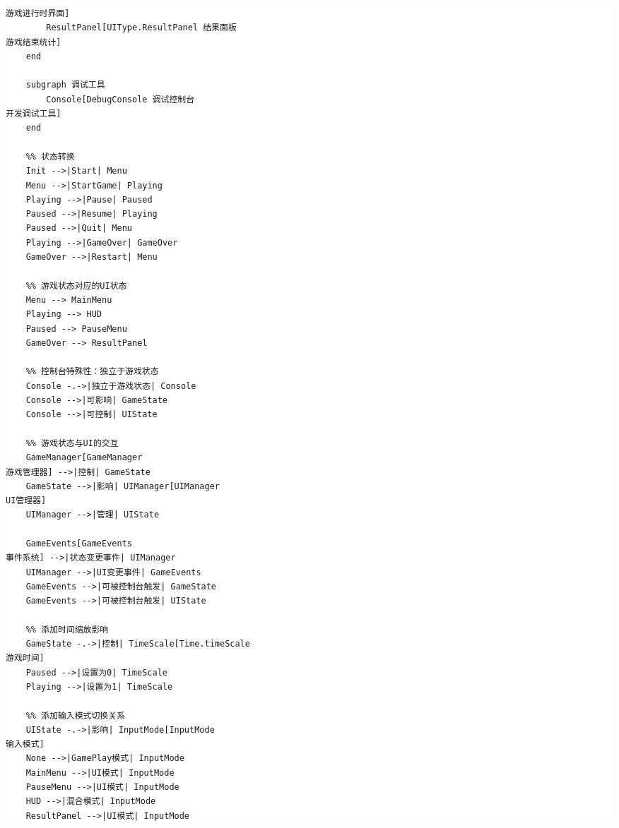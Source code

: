 ```mermaid
游戏进行时界面]
        ResultPanel[UIType.ResultPanel 结果面板
游戏结束统计]
    end
    
    subgraph 调试工具
        Console[DebugConsole 调试控制台
开发调试工具]
    end
    
    %% 状态转换
    Init -->|Start| Menu
    Menu -->|StartGame| Playing
    Playing -->|Pause| Paused
    Paused -->|Resume| Playing
    Paused -->|Quit| Menu
    Playing -->|GameOver| GameOver
    GameOver -->|Restart| Menu
    
    %% 游戏状态对应的UI状态
    Menu --> MainMenu
    Playing --> HUD
    Paused --> PauseMenu
    GameOver --> ResultPanel
    
    %% 控制台特殊性：独立于游戏状态
    Console -.->|独立于游戏状态| Console
    Console -->|可影响| GameState
    Console -->|可控制| UIState
    
    %% 游戏状态与UI的交互
    GameManager[GameManager
游戏管理器] -->|控制| GameState
    GameState -->|影响| UIManager[UIManager
UI管理器]
    UIManager -->|管理| UIState
    
    GameEvents[GameEvents
事件系统] -->|状态变更事件| UIManager
    UIManager -->|UI变更事件| GameEvents
    GameEvents -->|可被控制台触发| GameState
    GameEvents -->|可被控制台触发| UIState
    
    %% 添加时间缩放影响
    GameState -.->|控制| TimeScale[Time.timeScale
游戏时间]
    Paused -->|设置为0| TimeScale
    Playing -->|设置为1| TimeScale
    
    %% 添加输入模式切换关系
    UIState -.->|影响| InputMode[InputMode
输入模式]
    None -->|GamePlay模式| InputMode
    MainMenu -->|UI模式| InputMode
    PauseMenu -->|UI模式| InputMode
    HUD -->|混合模式| InputMode
    ResultPanel -->|UI模式| InputMode
```
